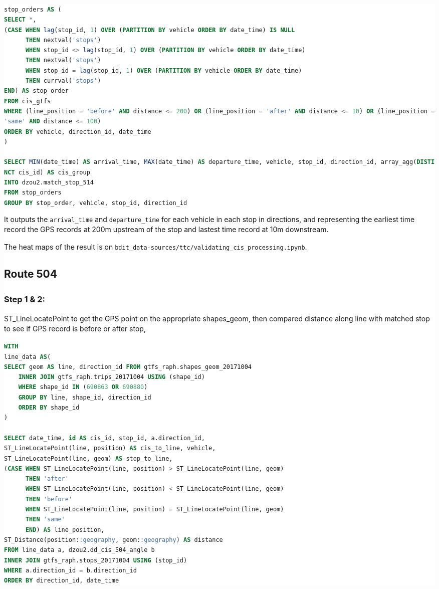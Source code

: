 ```sql
stop_orders AS (
SELECT *,
(CASE WHEN lag(stop_id, 1) OVER (PARTITION BY vehicle ORDER BY date_time) IS NULL
      THEN nextval('stops')
      WHEN stop_id <> lag(stop_id, 1) OVER (PARTITION BY vehicle ORDER BY date_time)
      THEN nextval('stops')
      WHEN stop_id = lag(stop_id, 1) OVER (PARTITION BY vehicle ORDER BY date_time)
      THEN currval('stops')
END) AS stop_order
FROM cis_gtfs
WHERE (line_position = 'before' AND distance <= 200) OR (line_position = 'after' AND distance <= 10) OR (line_position = 'same' AND distance <= 100)
ORDER BY vehicle, direction_id, date_time
)

SELECT MIN(date_time) AS arrival_time, MAX(date_time) AS departure_time, vehicle, stop_id, direction_id, array_agg(DISTINCT cis_id) AS cis_group
INTO dzou2.match_stop_514
FROM stop_orders
GROUP BY stop_order, vehicle, stop_id, direction_id
```

It outputs the `arrival_time` and `departure_time` for each vehicle in each stop in directions, and representing the earliest time record the GPS records at 200m upstream of the stop and lastest time record at 10m downstream.

The heat maps of the result is on `bdit_data-sources/ttc/validating_cis_processing.ipynb`.


## Route 504

### Step 1 & 2:
ST_LineLocatePoint to get the GPS point on the appropriate shapes_geom, then compared distance along line with matched stop to see if GPS record is before or after stop,

```sql
WITH
line_data AS(
SELECT geom AS line, direction_id FROM gtfs_raph.shapes_geom_20171004
    INNER JOIN gtfs_raph.trips_20171004 USING (shape_id)
    WHERE shape_id IN (690863 OR 690880)
    GROUP BY line, shape_id, direction_id
    ORDER BY shape_id
)

SELECT date_time, id AS cis_id, stop_id, a.direction_id,
ST_LineLocatePoint(line, position) AS cis_to_line, vehicle,
ST_LineLocatePoint(line, geom) AS stop_to_line,
(CASE WHEN ST_LineLocatePoint(line, position) > ST_LineLocatePoint(line, geom)
      THEN 'after'
      WHEN ST_LineLocatePoint(line, position) < ST_LineLocatePoint(line, geom)
      THEN 'before'
      WHEN ST_LineLocatePoint(line, position) = ST_LineLocatePoint(line, geom)
      THEN 'same'
      END) AS line_position,
ST_Distance(position::geography, geom::geography) AS distance
FROM line_data a, dzou2.dd_cis_504_angle b
INNER JOIN gtfs_raph.stops_20171004 USING (stop_id)
WHERE a.direction_id = b.direction_id
ORDER BY direction_id, date_time
```
